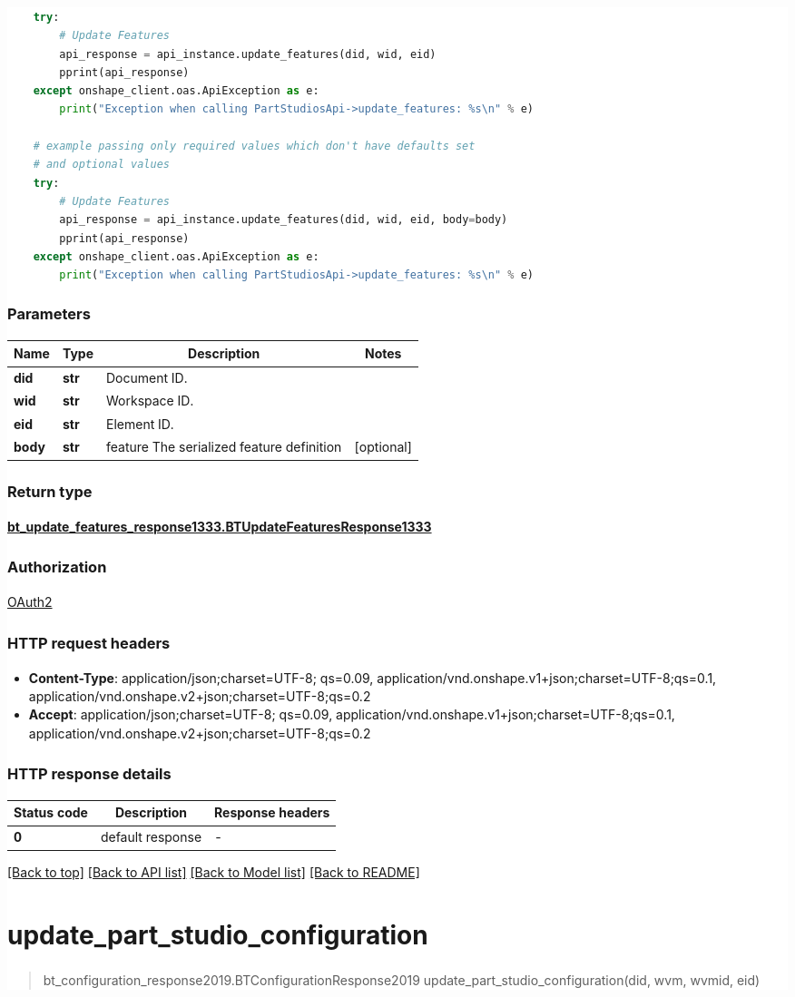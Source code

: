 ```python
    try:
        # Update Features
        api_response = api_instance.update_features(did, wid, eid)
        pprint(api_response)
    except onshape_client.oas.ApiException as e:
        print("Exception when calling PartStudiosApi->update_features: %s\n" % e)

    # example passing only required values which don't have defaults set
    # and optional values
    try:
        # Update Features
        api_response = api_instance.update_features(did, wid, eid, body=body)
        pprint(api_response)
    except onshape_client.oas.ApiException as e:
        print("Exception when calling PartStudiosApi->update_features: %s\n" % e)
```

### Parameters

Name | Type | Description  | Notes
------------- | ------------- | ------------- | -------------
 **did** | **str**| Document ID. |
 **wid** | **str**| Workspace ID. |
 **eid** | **str**| Element ID. |
 **body** | **str**| feature The serialized feature definition | [optional]

### Return type

[**bt_update_features_response1333.BTUpdateFeaturesResponse1333**](BTUpdateFeaturesResponse1333.md)

### Authorization

[OAuth2](../README.md#OAuth2)

### HTTP request headers

 - **Content-Type**: application/json;charset=UTF-8; qs=0.09, application/vnd.onshape.v1+json;charset=UTF-8;qs=0.1, application/vnd.onshape.v2+json;charset=UTF-8;qs=0.2
 - **Accept**: application/json;charset=UTF-8; qs=0.09, application/vnd.onshape.v1+json;charset=UTF-8;qs=0.1, application/vnd.onshape.v2+json;charset=UTF-8;qs=0.2

### HTTP response details
| Status code | Description | Response headers |
|-------------|-------------|------------------|
**0** | default response |  -  |

[[Back to top]](#) [[Back to API list]](../README.md#documentation-for-api-endpoints) [[Back to Model list]](../README.md#documentation-for-models) [[Back to README]](../README.md)

# **update_part_studio_configuration**
> bt_configuration_response2019.BTConfigurationResponse2019 update_part_studio_configuration(did, wvm, wvmid, eid)
